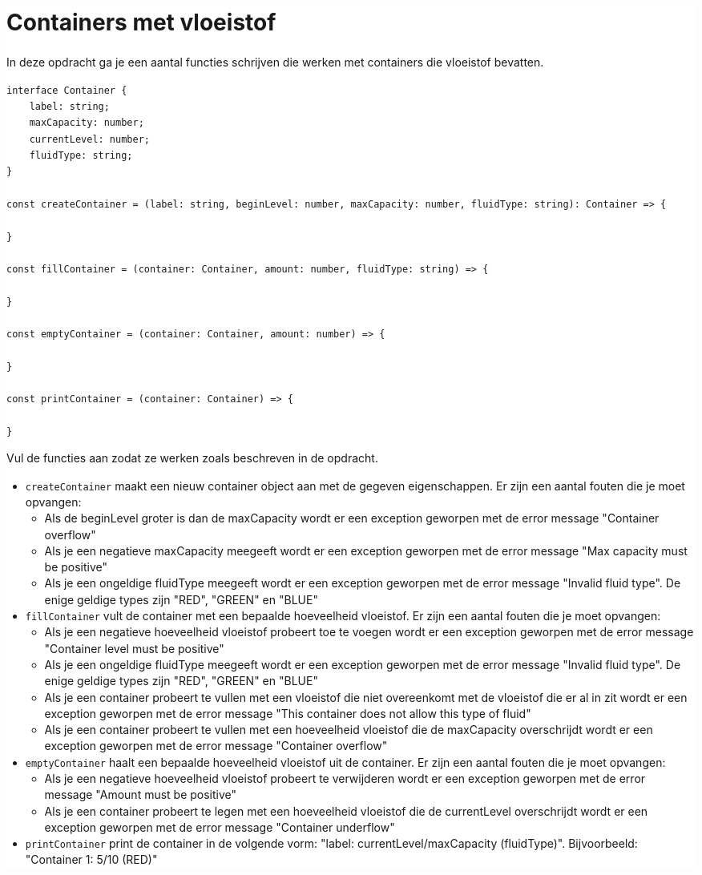 # Containers met vloeistof

In deze opdracht ga je een aantal functies schrijven die werken met containers die vloeistof bevatten.

```
interface Container {
    label: string;
    maxCapacity: number;
    currentLevel: number;
    fluidType: string;
}

const createContainer = (label: string, beginLevel: number, maxCapacity: number, fluidType: string): Container => {
    
}

const fillContainer = (container: Container, amount: number, fluidType: string) => {
    
}

const emptyContainer = (container: Container, amount: number) => {
    
}

const printContainer = (container: Container) => {
    
}
```

Vul de functies aan zodat ze werken zoals beschreven in de opdracht. 

- `createContainer` maakt een nieuw container object aan met de gegeven eigenschappen. Er zijn een aantal fouten die je moet opvangen:
    - Als de beginLevel groter is dan de maxCapacity wordt er een exception geworpen met de error message "Container overflow"
    - Als je een negatieve maxCapacity meegeeft wordt er een exception geworpen met de error message "Max capacity must be positive"
    - Als je een ongeldige fluidType meegeeft wordt er een exception geworpen met de error message "Invalid fluid type". De enige geldige types zijn "RED", "GREEN" en "BLUE"
- `fillContainer` vult de container met een bepaalde hoeveelheid vloeistof. Er zijn een aantal fouten die je moet opvangen:
    - Als je een negatieve hoeveelheid vloeistof probeert toe te voegen wordt er een exception geworpen met de error message "Container level must be positive"
    - Als je een ongeldige fluidType meegeeft wordt er een exception geworpen met de error message "Invalid fluid type". De enige geldige types zijn "RED", "GREEN" en "BLUE"
    - Als je een container probeert te vullen met een vloeistof die niet overeenkomt met de vloeistof die er al in zit wordt er een exception geworpen met de error message "This container does not allow this type of fluid"
    - Als je een container probeert te vullen met een hoeveelheid vloeistof die de maxCapacity overschrijdt wordt er een exception geworpen met de error message "Container overflow"
- `emptyContainer` haalt een bepaalde hoeveelheid vloeistof uit de container. Er zijn een aantal fouten die je moet opvangen:
    - Als je een negatieve hoeveelheid vloeistof probeert te verwijderen wordt er een exception geworpen met de error message "Amount must be positive"
    - Als je een container probeert te legen met een hoeveelheid vloeistof die de currentLevel overschrijdt wordt er een exception geworpen met de error message "Container underflow"
- `printContainer` print de container in de volgende vorm: "label: currentLevel/maxCapacity (fluidType)". Bijvoorbeeld: "Container 1: 5/10 (RED)"
